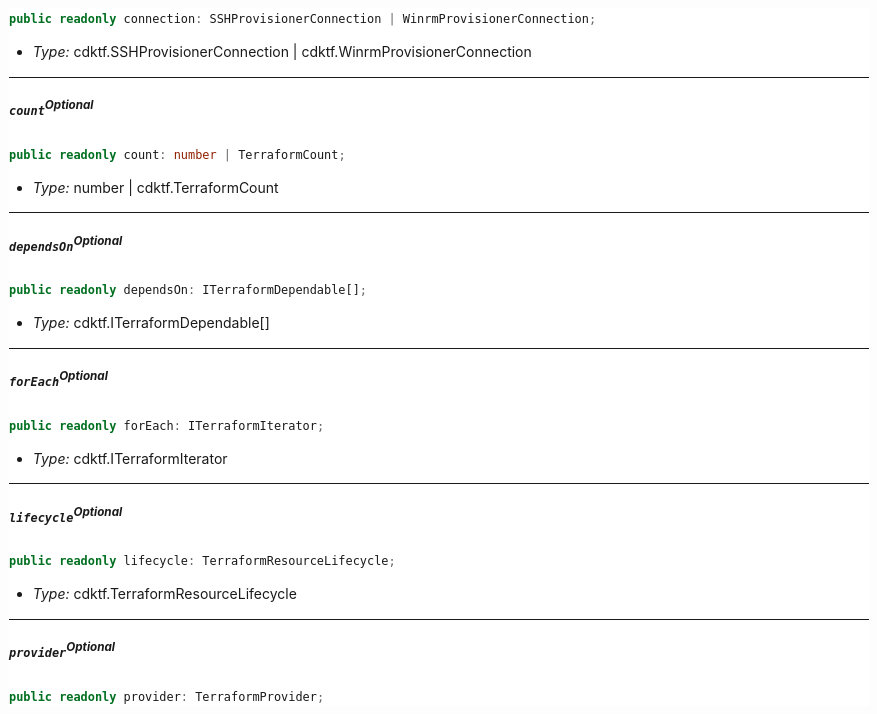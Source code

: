 ```typescript
public readonly connection: SSHProvisionerConnection | WinrmProvisionerConnection;
```

- *Type:* cdktf.SSHProvisionerConnection | cdktf.WinrmProvisionerConnection

---

##### `count`<sup>Optional</sup> <a name="count" id="@cdktf/provider-upcloud.router.RouterConfig.property.count"></a>

```typescript
public readonly count: number | TerraformCount;
```

- *Type:* number | cdktf.TerraformCount

---

##### `dependsOn`<sup>Optional</sup> <a name="dependsOn" id="@cdktf/provider-upcloud.router.RouterConfig.property.dependsOn"></a>

```typescript
public readonly dependsOn: ITerraformDependable[];
```

- *Type:* cdktf.ITerraformDependable[]

---

##### `forEach`<sup>Optional</sup> <a name="forEach" id="@cdktf/provider-upcloud.router.RouterConfig.property.forEach"></a>

```typescript
public readonly forEach: ITerraformIterator;
```

- *Type:* cdktf.ITerraformIterator

---

##### `lifecycle`<sup>Optional</sup> <a name="lifecycle" id="@cdktf/provider-upcloud.router.RouterConfig.property.lifecycle"></a>

```typescript
public readonly lifecycle: TerraformResourceLifecycle;
```

- *Type:* cdktf.TerraformResourceLifecycle

---

##### `provider`<sup>Optional</sup> <a name="provider" id="@cdktf/provider-upcloud.router.RouterConfig.property.provider"></a>

```typescript
public readonly provider: TerraformProvider;
```

